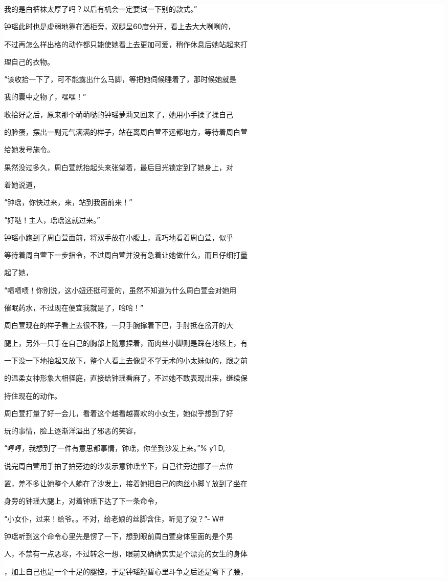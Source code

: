 我的是白裤袜太厚了吗？以后有机会一定要试一下别的款式。”

钟瑶此时也是虚弱地靠在酒柜旁，双腿呈60度分开，看上去大大咧咧的，

不过再怎么样出格的动作都只能使她看上去更加可爱，稍作休息后她站起来打

理自己的衣物。

“该收拾一下了，可不能露出什么马脚，等把她伺候睡着了，那时候她就是

我的囊中之物了，嘿嘿！”

收拾好之后，原来那个萌萌哒的钟瑶萝莉又回来了，她用小手揉了揉自己

的脸蛋，摆出一副元气满满的样子，站在离周白萱不远都地方，等待着周白萱

给她发号施令。

果然没过多久，周白萱就抬起头来张望着，最后目光锁定到了她身上，对

着她说道，

“钟瑶，你快过来，来，站到我面前来！”

“好哒！主人，瑶瑶这就过来。”

钟瑶小跑到了周白萱面前，将双手放在小腹上，乖巧地看着周白萱，似乎

等待着周白萱下一步指令，不过周白萱并没有急着让她做什么，而且仔细打量

起了她，

“啧啧啧！你别说，这小妞还挺可爱的，虽然不知道为什么周白萱会对她用

催眠药水，不过现在便宜我就是了，哈哈！”

周白萱现在的样子看上去很不雅，一只手腕撑着下巴，手肘抵在岔开的大

腿上，另外一只手在自己的胸部上随意捏着，而肉丝小脚则是踩在地毯上，有

一下没一下地抬起又放下，整个人看上去像是不学无术的小太妹似的，跟之前

的温柔女神形象大相径庭，直接给钟瑶看麻了，不过她不敢表现出来，继续保

持住现在的动作。

周白萱打量了好一会儿，看着这个越看越喜欢的小女生，她似乎想到了好

玩的事情，脸上逐渐洋溢出了邪恶的笑容，

“哼哼，我想到了一件有意思都事情，钟瑶，你坐到沙发上来。”% y1 D,

说完周白萱用手拍了拍旁边的沙发示意钟瑶坐下，自己往旁边挪了一点位

置，差不多让她整个人躺在了沙发上，接着她把自己的肉丝小脚丫放到了坐在

身旁的钟瑶大腿上，对着钟瑶下达了下一条命令，

“小女仆，过来！给爷。。不对，给老娘的丝脚含住，听见了没？”-  W#

钟瑶听到这个命令心里先是愣了一下，想到眼前周白萱身体里面的是个男

人，不禁有一点恶寒，不过转念一想，眼前又确确实实是个漂亮的女生的身体

，加上自己也是一个十足的腿控，于是钟瑶短暂心里斗争之后还是弯下了腰，
